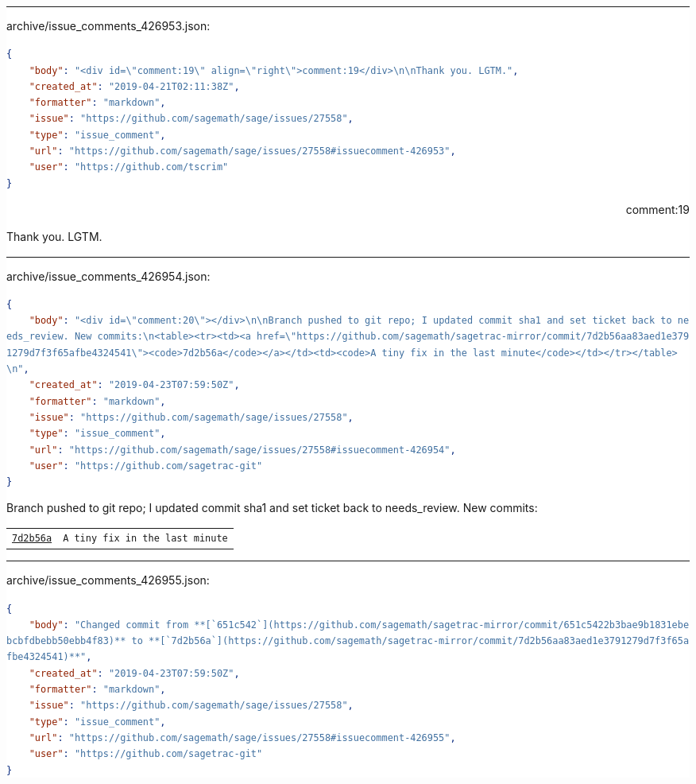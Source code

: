 

---

archive/issue_comments_426953.json:
```json
{
    "body": "<div id=\"comment:19\" align=\"right\">comment:19</div>\n\nThank you. LGTM.",
    "created_at": "2019-04-21T02:11:38Z",
    "formatter": "markdown",
    "issue": "https://github.com/sagemath/sage/issues/27558",
    "type": "issue_comment",
    "url": "https://github.com/sagemath/sage/issues/27558#issuecomment-426953",
    "user": "https://github.com/tscrim"
}
```

<div id="comment:19" align="right">comment:19</div>

Thank you. LGTM.



---

archive/issue_comments_426954.json:
```json
{
    "body": "<div id=\"comment:20\"></div>\n\nBranch pushed to git repo; I updated commit sha1 and set ticket back to needs_review. New commits:\n<table><tr><td><a href=\"https://github.com/sagemath/sagetrac-mirror/commit/7d2b56aa83aed1e3791279d7f3f65afbe4324541\"><code>7d2b56a</code></a></td><td><code>A tiny fix in the last minute</code></td></tr></table>\n",
    "created_at": "2019-04-23T07:59:50Z",
    "formatter": "markdown",
    "issue": "https://github.com/sagemath/sage/issues/27558",
    "type": "issue_comment",
    "url": "https://github.com/sagemath/sage/issues/27558#issuecomment-426954",
    "user": "https://github.com/sagetrac-git"
}
```

<div id="comment:20"></div>

Branch pushed to git repo; I updated commit sha1 and set ticket back to needs_review. New commits:
<table><tr><td><a href="https://github.com/sagemath/sagetrac-mirror/commit/7d2b56aa83aed1e3791279d7f3f65afbe4324541"><code>7d2b56a</code></a></td><td><code>A tiny fix in the last minute</code></td></tr></table>




---

archive/issue_comments_426955.json:
```json
{
    "body": "Changed commit from **[`651c542`](https://github.com/sagemath/sagetrac-mirror/commit/651c5422b3bae9b1831ebebcbfdbebb50ebb4f83)** to **[`7d2b56a`](https://github.com/sagemath/sagetrac-mirror/commit/7d2b56aa83aed1e3791279d7f3f65afbe4324541)**",
    "created_at": "2019-04-23T07:59:50Z",
    "formatter": "markdown",
    "issue": "https://github.com/sagemath/sage/issues/27558",
    "type": "issue_comment",
    "url": "https://github.com/sagemath/sage/issues/27558#issuecomment-426955",
    "user": "https://github.com/sagetrac-git"
}
```
